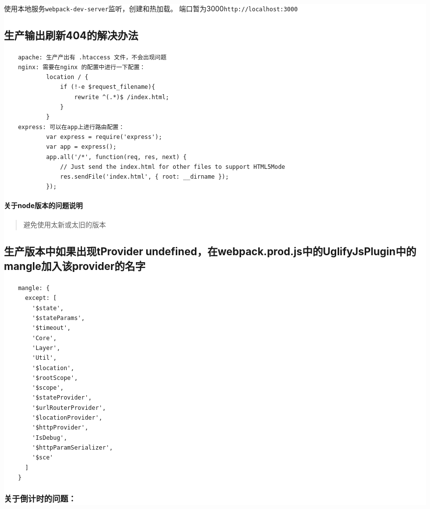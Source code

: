 使用本地服务`webpack-dev-server`监听，创建和热加载。
端口暂为3000`http://localhost:3000`

## 生产输出刷新404的解决办法

```
    apache: 生产产出有 .htaccess 文件，不会出现问题
    nginx: 需要在nginx 的配置中进行一下配置：
            location / {
                if (!-e $request_filename){
                    rewrite ^(.*)$ /index.html;
                }
            }
    express: 可以在app上进行路由配置：
            var express = require('express');
            var app = express();
            app.all('/*', function(req, res, next) {
                // Just send the index.html for other files to support HTML5Mode
                res.sendFile('index.html', { root: __dirname });
            });
```

#### 关于node版本的问题说明
>避免使用太新或太旧的版本

## 生产版本中如果出现tProvider undefined，在webpack.prod.js中的UglifyJsPlugin中的mangle加入该provider的名字

```
    mangle: {
      except: [
        '$state',
        '$stateParams',
        '$timeout',
        'Core',
        'Layer',
        'Util',
        '$location',
        '$rootScope',
        '$scope',
        '$stateProvider',
        '$urlRouterProvider',
        '$locationProvider',
        '$httpProvider',
        'IsDebug',
        '$httpParamSerializer',
        '$sce'
      ]
    }
```

### 关于倒计时的问题：

